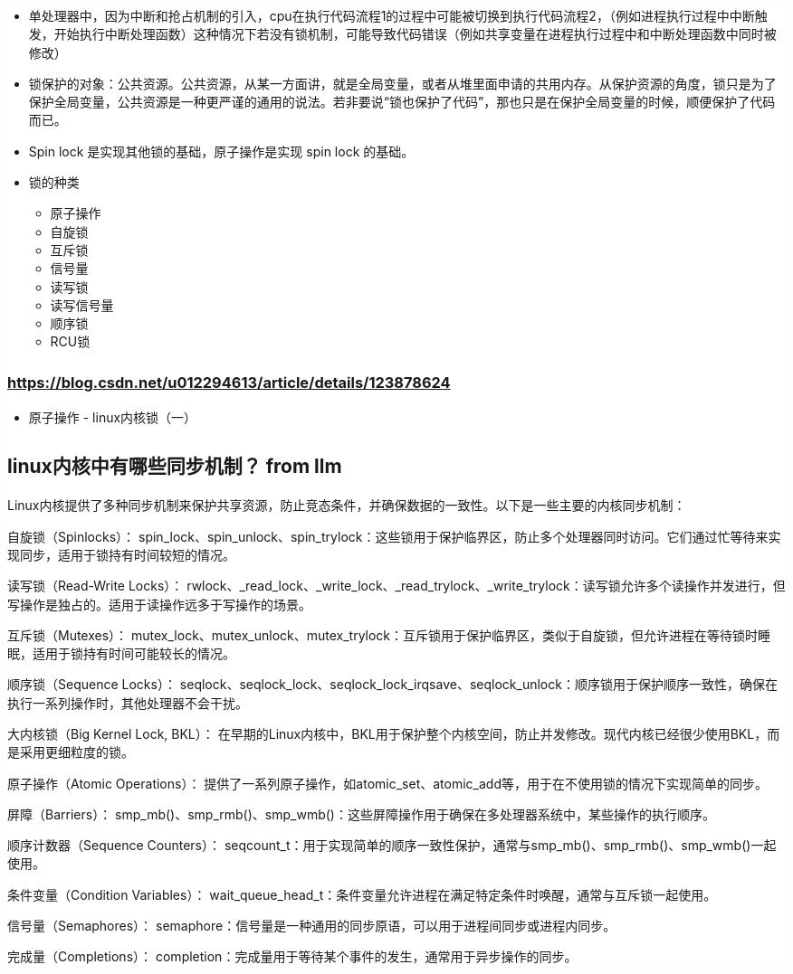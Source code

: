 - 单处理器中，因为中断和抢占机制的引入，cpu在执行代码流程1的过程中可能被切换到执行代码流程2，（例如进程执行过程中中断触发，开始执行中断处理函数）这种情况下若没有锁机制，可能导致代码错误（例如共享变量在进程执行过程中和中断处理函数中同时被修改）

- 锁保护的对象：公共资源。公共资源，从某一方面讲，就是全局变量，或者从堆里面申请的共用内存。从保护资源的角度，锁只是为了保护全局变量，公共资源是一种更严谨的通用的说法。若非要说“锁也保护了代码”，那也只是在保护全局变量的时候，顺便保护了代码而已。

- Spin lock 是实现其他锁的基础，原子操作是实现 spin lock 的基础。
- 锁的种类
  - 原子操作
  - 自旋锁
  - 互斥锁
  - 信号量
  - 读写锁
  - 读写信号量
  - 顺序锁
  - RCU锁

### https://blog.csdn.net/u012294613/article/details/123878624
- 原子操作 - linux内核锁（一）


## linux内核中有哪些同步机制？ from llm
Linux内核提供了多种同步机制来保护共享资源，防止竞态条件，并确保数据的一致性。以下是一些主要的内核同步机制：

自旋锁（Spinlocks）：
spin_lock、spin_unlock、spin_trylock：这些锁用于保护临界区，防止多个处理器同时访问。它们通过忙等待来实现同步，适用于锁持有时间较短的情况。

读写锁（Read-Write Locks）：
rwlock、_read_lock、_write_lock、_read_trylock、_write_trylock：读写锁允许多个读操作并发进行，但写操作是独占的。适用于读操作远多于写操作的场景。

互斥锁（Mutexes）：
mutex_lock、mutex_unlock、mutex_trylock：互斥锁用于保护临界区，类似于自旋锁，但允许进程在等待锁时睡眠，适用于锁持有时间可能较长的情况。

顺序锁（Sequence Locks）：
seqlock、seqlock_lock、seqlock_lock_irqsave、seqlock_unlock：顺序锁用于保护顺序一致性，确保在执行一系列操作时，其他处理器不会干扰。

大内核锁（Big Kernel Lock, BKL）：
在早期的Linux内核中，BKL用于保护整个内核空间，防止并发修改。现代内核已经很少使用BKL，而是采用更细粒度的锁。

原子操作（Atomic Operations）：
提供了一系列原子操作，如atomic_set、atomic_add等，用于在不使用锁的情况下实现简单的同步。

屏障（Barriers）：
smp_mb()、smp_rmb()、smp_wmb()：这些屏障操作用于确保在多处理器系统中，某些操作的执行顺序。

顺序计数器（Sequence Counters）：
seqcount_t：用于实现简单的顺序一致性保护，通常与smp_mb()、smp_rmb()、smp_wmb()一起使用。

条件变量（Condition Variables）：
wait_queue_head_t：条件变量允许进程在满足特定条件时唤醒，通常与互斥锁一起使用。

信号量（Semaphores）：
semaphore：信号量是一种通用的同步原语，可以用于进程间同步或进程内同步。

完成量（Completions）：
completion：完成量用于等待某个事件的发生，通常用于异步操作的同步。
